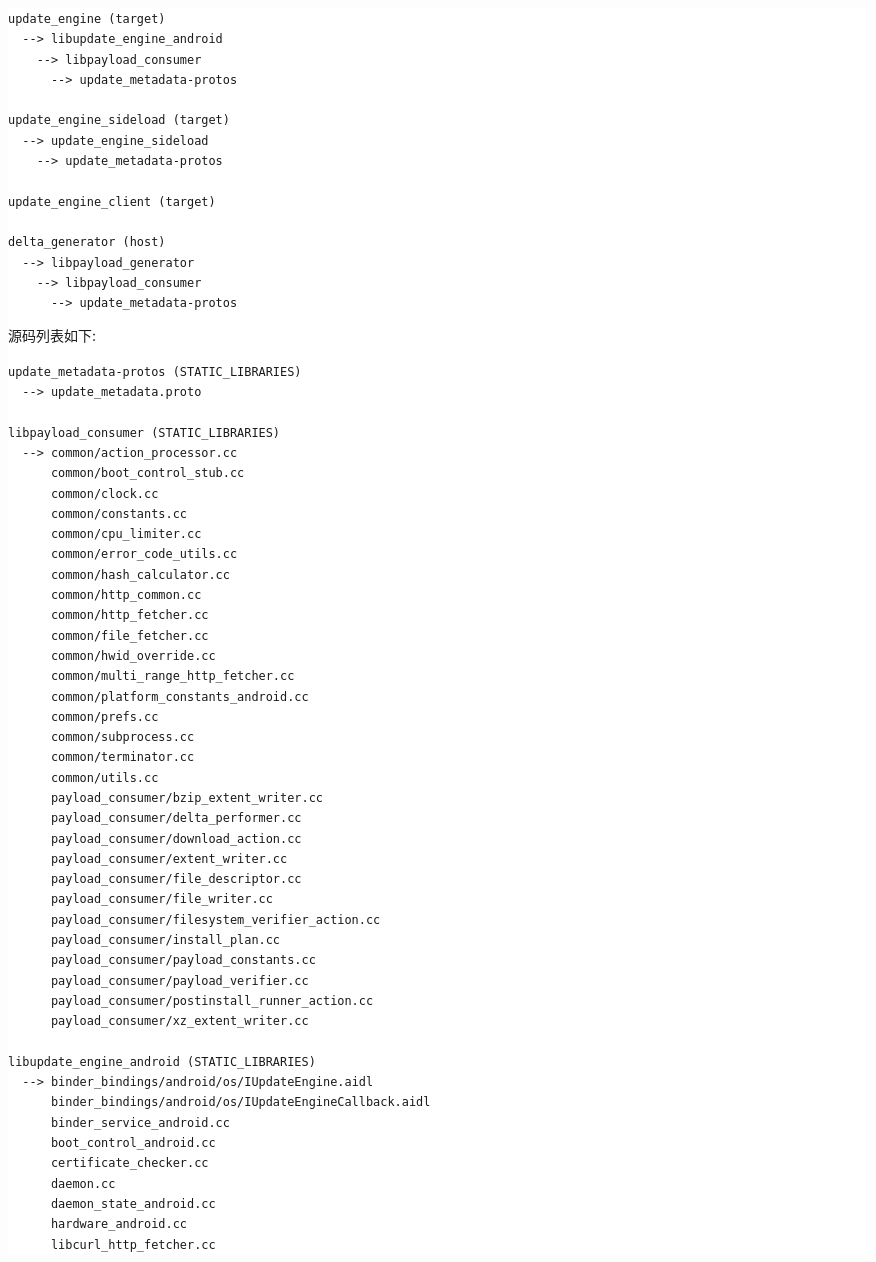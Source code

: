 ```
update_engine (target)
  --> libupdate_engine_android
    --> libpayload_consumer
      --> update_metadata-protos

update_engine_sideload (target)
  --> update_engine_sideload
    --> update_metadata-protos

update_engine_client (target)

delta_generator (host)
  --> libpayload_generator
    --> libpayload_consumer
      --> update_metadata-protos
```

源码列表如下:

```
update_metadata-protos (STATIC_LIBRARIES)
  --> update_metadata.proto

libpayload_consumer (STATIC_LIBRARIES)
  --> common/action_processor.cc
      common/boot_control_stub.cc
      common/clock.cc
      common/constants.cc
      common/cpu_limiter.cc
      common/error_code_utils.cc
      common/hash_calculator.cc
      common/http_common.cc
      common/http_fetcher.cc
      common/file_fetcher.cc
      common/hwid_override.cc
      common/multi_range_http_fetcher.cc
      common/platform_constants_android.cc
      common/prefs.cc
      common/subprocess.cc
      common/terminator.cc
      common/utils.cc
      payload_consumer/bzip_extent_writer.cc
      payload_consumer/delta_performer.cc
      payload_consumer/download_action.cc
      payload_consumer/extent_writer.cc
      payload_consumer/file_descriptor.cc
      payload_consumer/file_writer.cc
      payload_consumer/filesystem_verifier_action.cc
      payload_consumer/install_plan.cc
      payload_consumer/payload_constants.cc
      payload_consumer/payload_verifier.cc
      payload_consumer/postinstall_runner_action.cc
      payload_consumer/xz_extent_writer.cc

libupdate_engine_android (STATIC_LIBRARIES)
  --> binder_bindings/android/os/IUpdateEngine.aidl
      binder_bindings/android/os/IUpdateEngineCallback.aidl
      binder_service_android.cc
      boot_control_android.cc
      certificate_checker.cc
      daemon.cc
      daemon_state_android.cc
      hardware_android.cc
      libcurl_http_fetcher.cc
```